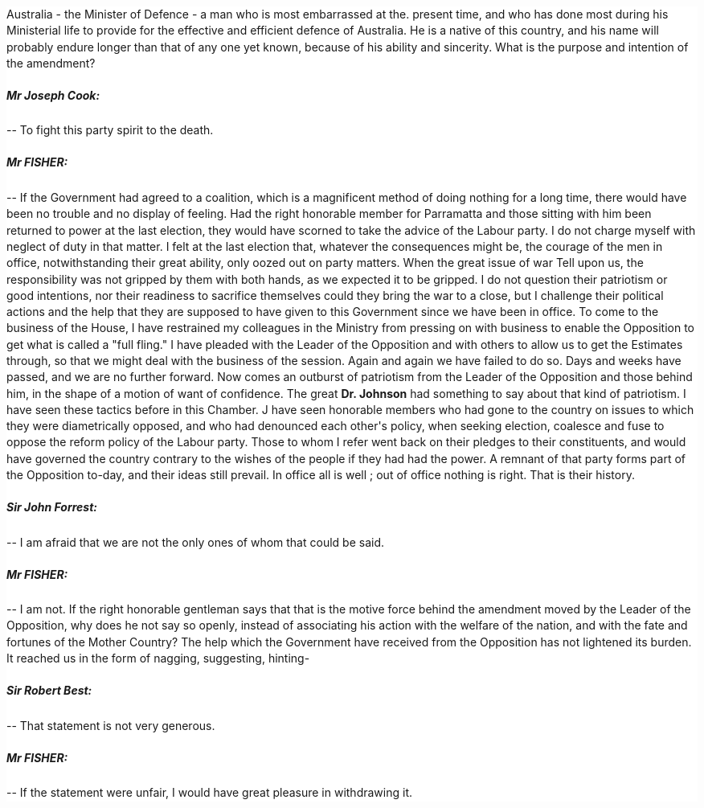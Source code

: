 Australia - the Minister of Defence - a man who is most embarrassed at the. present time, and who has done most during his Ministerial life to provide for the effective and efficient defence of Australia. He is a native of this country, and his name will probably endure  longer  than that of any one yet known, because of his ability and sincerity. What is the purpose and intention of the amendment? 

##### Mr Joseph Cook:

-- To fight this party spirit to the death. 

##### Mr FISHER:

-- If the Government had agreed to a coalition, which is a magnificent method of doing nothing for a long time, there would have been no trouble and no display of feeling. Had the right honorable member for Parramatta and those sitting with him been returned to power at the last election, they would have scorned to take the advice of the Labour party. I do not charge myself with neglect of duty in that matter. I felt at the last election that, whatever the consequences might be, the courage of the men in office, notwithstanding their great ability, only oozed out on party matters. When the great issue of war Tell upon us, the responsibility was not gripped by them with both hands, as we expected it to be gripped. I do not question their patriotism or good intentions, nor their readiness to sacrifice themselves could they bring the war to a close, but I challenge their political actions and the help that they are supposed to have given to this Government since we have been in office. To come to the business of the House, I have restrained my colleagues in the Ministry from pressing on with business to enable the Opposition to get what is called a "full fling." I have pleaded with the Leader of the Opposition and with others to allow us to get the Estimates through, so that we might deal with the business of the session. Again and again we have failed to do so. Days and weeks have passed, and we are no further forward. Now comes an outburst of patriotism from the Leader of the Opposition and those behind him, in the shape of a motion of want of confidence. The great  **Dr. Johnson**  had something to say about that kind of patriotism. I have seen these tactics before in this Chamber. J have seen honorable members who had gone to the country on issues to which they were diametrically opposed, and who had denounced each other's policy, when seeking election, coalesce and fuse to oppose the reform policy of the Labour party. Those to whom I refer went back on their pledges to their constituents, and would have governed the country contrary to the wishes of the people if they had had the power. A remnant of that party forms part of the Opposition to-day, and their ideas still prevail. In office all is well ; out of office nothing is right. That is their history. 

##### Sir John Forrest:

-- I am afraid that we are not the only ones of whom that could be said. 

##### Mr FISHER:

-- I am not. If the right honorable gentleman says that that is the motive force behind the amendment moved by the Leader of the Opposition, why does he not say so openly, instead of associating his action with the welfare of the nation, and with the fate and fortunes of the Mother Country? The help which the Government have received from the Opposition has not lightened its burden. It reached us in the form of nagging, suggesting, hinting- 

##### Sir Robert Best:

-- That statement is not very generous. 

##### Mr FISHER:

-- If the statement were unfair, I would have great pleasure in withdrawing it. 
